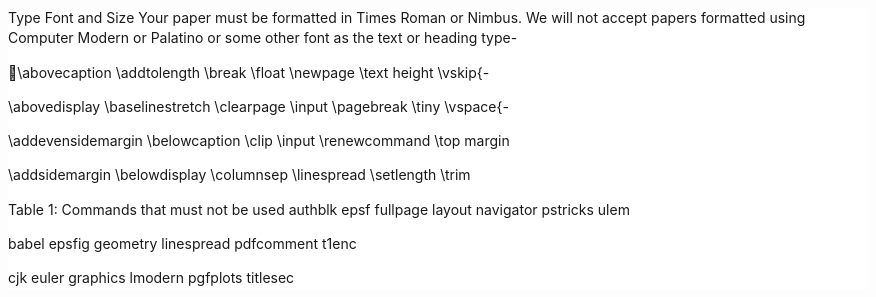 Type Font and Size
Your paper must be formatted in Times Roman or Nimbus.
We will not accept papers formatted using Computer Modern or Palatino or some other font as the text or heading type-

\abovecaption
\addtolength
\break
\float
\newpage
\text height
\vskip{-

\abovedisplay
\baselinestretch
\clearpage
\input
\pagebreak
\tiny
\vspace{-

\addevensidemargin
\belowcaption
\clip
\input
\renewcommand
\top margin

\addsidemargin
\belowdisplay
\columnsep
\linespread
\setlength
\trim

Table 1: Commands that must not be used
authblk
epsf
fullpage
layout
navigator
pstricks
ulem

babel
epsfig
geometry
linespread
pdfcomment
t1enc

cjk
euler
graphics
lmodern
pgfplots
titlesec
